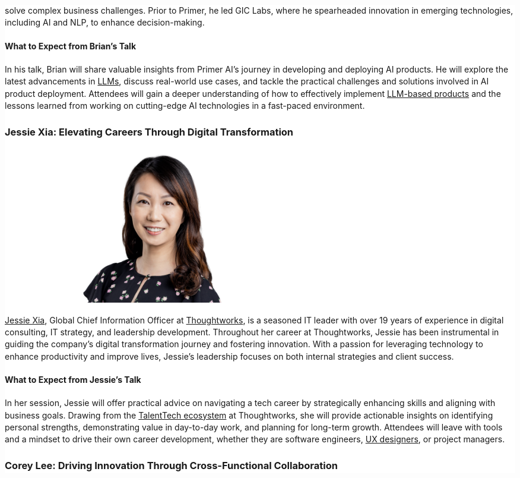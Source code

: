 solve complex business challenges. Prior to Primer, he led GIC Labs, where
he spearheaded innovation in emerging technologies, including AI and NLP,
to enhance decision-making.</p>
<h4>What to Expect from Brian’s Talk&nbsp;</h4>
<p>In his talk, Brian will share valuable insights from Primer AI’s journey
in developing and deploying AI products. He will explore the latest advancements
in <a href="https://www.tech.gov.sg/media/technews/generative-ai-where-can-it-go-wrong/" rel="noopener noreferrer nofollow" target="_blank">LLMs</a>,
discuss real-world use cases, and tackle the practical challenges and solutions
involved in AI product deployment. Attendees will gain a deeper understanding
of how to effectively implement <a href="https://www.tech.gov.sg/products-and-services/for-government-agencies/data-and-ai/" rel="noopener noreferrer nofollow" target="_blank">LLM-based products</a> and
the lessons learned from working on cutting-edge AI technologies in a fast-paced
environment.</p>
<h3>Jessie Xia: Elevating Careers Through Digital Transformation</h3>
<div class="isomer-image-wrapper">
<img style="width: 60%;" height="auto" width="100%" alt="Jessie Xia STACK Developer Conference 2024 Speaker" src="/images/technews/Jessie_Xia___600x300.png">
</div>
<p><a href="https://www.linkedin.com/in/jessie-xia/?originalSubdomain=sg" rel="noopener noreferrer nofollow" target="_blank">Jessie Xia</a>,
Global Chief Information Officer at <a href="https://www.thoughtworks.com/en-sg" rel="noopener noreferrer nofollow" target="_blank">Thoughtworks</a>, is a seasoned
IT leader with over 19 years of experience in digital consulting, IT strategy,
and leadership development. Throughout her career at Thoughtworks, Jessie
has been instrumental in guiding the company’s digital transformation journey
and fostering innovation. With a passion for leveraging technology to enhance
productivity and improve lives, Jessie’s leadership focuses on both internal
strategies and client success.</p>
<h4>What to Expect from Jessie’s Talk</h4>
<p>In her session, Jessie will offer practical advice on navigating a tech
career by strategically enhancing skills and aligning with business goals.
Drawing from the <a href="https://www.thoughtworks.com/en-sg/insights/blog/careers-at-thoughtworks/an-integrated-talent-ecosystem-designed-for-growth" rel="noopener noreferrer nofollow" target="_blank">TalentTech ecosystem</a> at
Thoughtworks, she will provide actionable insights on identifying personal
strengths, demonstrating value in day-to-day work, and planning for long-term
growth. Attendees will leave with tools and a mindset to drive their own
career development, whether they are software engineers, <a href="https://www.tech.gov.sg/media/technews/transforming-public-services-through-design-insights-from-lillian-shieh/" rel="noopener noreferrer nofollow" target="_blank">UX designers</a>,
or project managers.</p>
<h3>Corey Lee: Driving Innovation Through Cross-Functional Collaboration</h3>
<div class="isomer-image-wrapper">